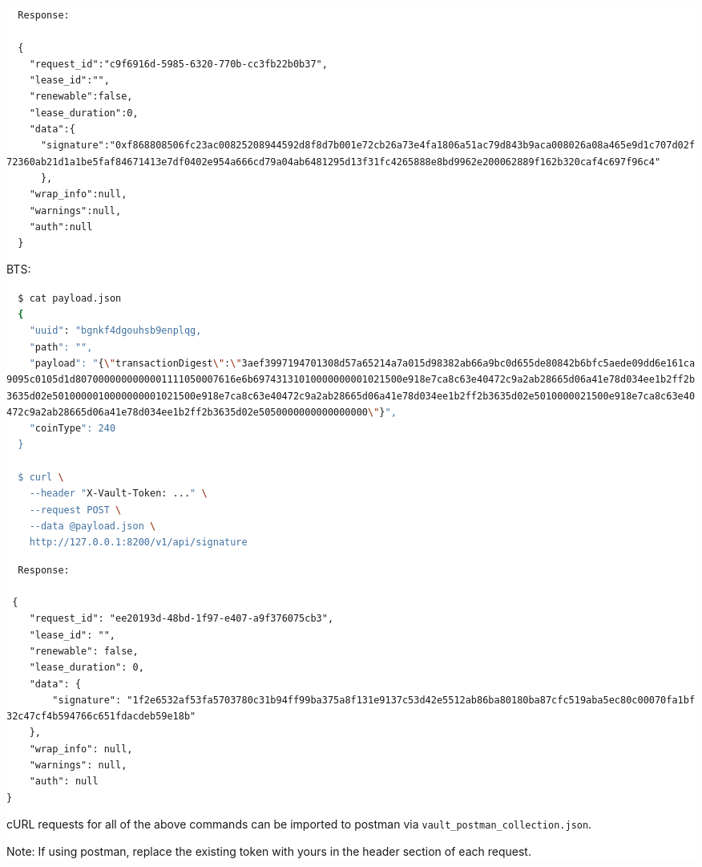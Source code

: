 ```
  Response:

  {
    "request_id":"c9f6916d-5985-6320-770b-cc3fb22b0b37",
    "lease_id":"",
    "renewable":false,
    "lease_duration":0,
    "data":{
      "signature":"0xf868808506fc23ac00825208944592d8f8d7b001e72cb26a73e4fa1806a51ac79d843b9aca008026a08a465e9d1c707d02f72360ab21d1a1be5faf84671413e7df0402e954a666cd79a04ab6481295d13f31fc4265888e8bd9962e200062889f162b320caf4c697f96c4"
      },
    "wrap_info":null,
    "warnings":null,
    "auth":null
  }
```

BTS:

```sh
  $ cat payload.json
  {
    "uuid": "bgnkf4dgouhsb9enplqg,
    "path": "",
    "payload": "{\"transactionDigest\":\"3aef3997194701308d57a65214a7a015d98382ab66a9bc0d655de80842b6bfc5aede09dd6e161ca9095c0105d1d8070000000000001111050007616e6b69743131010000000001021500e918e7ca8c63e40472c9a2ab28665d06a41e78d034ee1b2ff2b3635d02e5010000010000000001021500e918e7ca8c63e40472c9a2ab28665d06a41e78d034ee1b2ff2b3635d02e5010000021500e918e7ca8c63e40472c9a2ab28665d06a41e78d034ee1b2ff2b3635d02e5050000000000000000\"}",
    "coinType": 240
  }

  $ curl \
    --header "X-Vault-Token: ..." \
    --request POST \
    --data @payload.json \
    http://127.0.0.1:8200/v1/api/signature
```

```
  Response:

 {
    "request_id": "ee20193d-48bd-1f97-e407-a9f376075cb3",
    "lease_id": "",
    "renewable": false,
    "lease_duration": 0,
    "data": {
        "signature": "1f2e6532af53fa5703780c31b94ff99ba375a8f131e9137c53d42e5512ab86ba80180ba87cfc519aba5ec80c00070fa1bf32c47cf4b594766c651fdacdeb59e18b"
    },
    "wrap_info": null,
    "warnings": null,
    "auth": null
}
```

cURL requests for all of the above commands can be imported to postman via ```vault_postman_collection.json```.

Note: If using postman, replace the existing token with yours in the header section of each request.